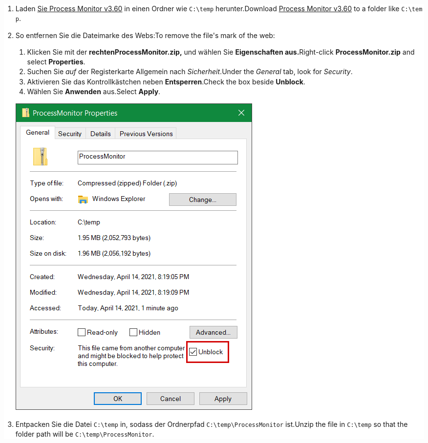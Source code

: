 1. <span data-ttu-id="e6e91-143">Laden [Sie Process Monitor v3.60](/sysinternals/downloads/procmon) in einen Ordner wie `C:\temp` herunter.</span><span class="sxs-lookup"><span data-stu-id="e6e91-143">Download [Process Monitor v3.60](/sysinternals/downloads/procmon) to a folder like `C:\temp`.</span></span>

2. <span data-ttu-id="e6e91-144">So entfernen Sie die Dateimarke des Webs:</span><span class="sxs-lookup"><span data-stu-id="e6e91-144">To remove the file's mark of the web:</span></span>
    1. <span data-ttu-id="e6e91-145">Klicken Sie mit der **rechtenProcessMonitor.zip,** und wählen Sie **Eigenschaften aus.**</span><span class="sxs-lookup"><span data-stu-id="e6e91-145">Right-click **ProcessMonitor.zip** and select **Properties**.</span></span>
    1. <span data-ttu-id="e6e91-146">Suchen Sie *auf* der Registerkarte Allgemein nach *Sicherheit*.</span><span class="sxs-lookup"><span data-stu-id="e6e91-146">Under the *General* tab, look for *Security*.</span></span>
    1. <span data-ttu-id="e6e91-147">Aktivieren Sie das Kontrollkästchen neben **Entsperren**.</span><span class="sxs-lookup"><span data-stu-id="e6e91-147">Check the box beside **Unblock**.</span></span>
    1. <span data-ttu-id="e6e91-148">Wählen Sie **Anwenden** aus.</span><span class="sxs-lookup"><span data-stu-id="e6e91-148">Select **Apply**.</span></span>
    
    ![Entfernen von "MOTW"](images/procmon-motw.png) 

3. <span data-ttu-id="e6e91-150">Entpacken Sie die Datei `C:\temp` in, sodass der Ordnerpfad `C:\temp\ProcessMonitor` ist.</span><span class="sxs-lookup"><span data-stu-id="e6e91-150">Unzip the file in `C:\temp` so that the folder path will be `C:\temp\ProcessMonitor`.</span></span> 
